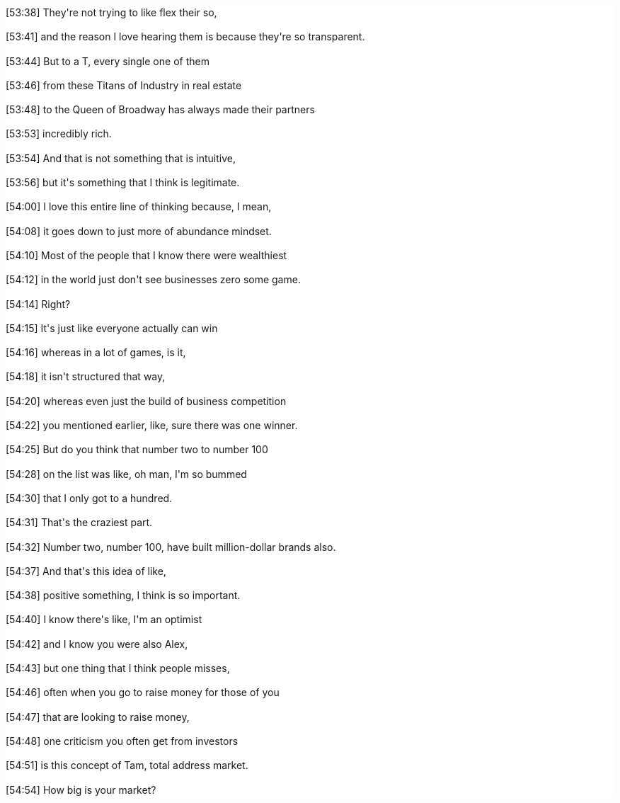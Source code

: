 [53:38] They're not trying to like flex their so,

[53:41] and the reason I love hearing them is because they're so transparent.

[53:44] But to a T, every single one of them

[53:46] from these Titans of Industry in real estate

[53:48] to the Queen of Broadway has always made their partners

[53:53] incredibly rich.

[53:54] And that is not something that is intuitive,

[53:56] but it's something that I think is legitimate.

[54:00] I love this entire line of thinking because, I mean,

[54:08] it goes down to just more of abundance mindset.

[54:10] Most of the people that I know there were wealthiest

[54:12] in the world just don't see businesses zero some game.

[54:14] Right?

[54:15] It's just like everyone actually can win

[54:16] whereas in a lot of games, is it,

[54:18] it isn't structured that way,

[54:20] whereas even just the build of business competition

[54:22] you mentioned earlier, like, sure there was one winner.

[54:25] But do you think that number two to number 100

[54:28] on the list was like, oh man, I'm so bummed

[54:30] that I only got to a hundred.

[54:31] That's the craziest part.

[54:32] Number two, number 100, have built million-dollar brands also.

[54:37] And that's this idea of like,

[54:38] positive something, I think is so important.

[54:40] I know there's like, I'm an optimist

[54:42] and I know you were also Alex,

[54:43] but one thing that I think people misses,

[54:46] often when you go to raise money for those of you

[54:47] that are looking to raise money,

[54:48] one criticism you often get from investors

[54:51] is this concept of Tam, total address market.

[54:54] How big is your market?
